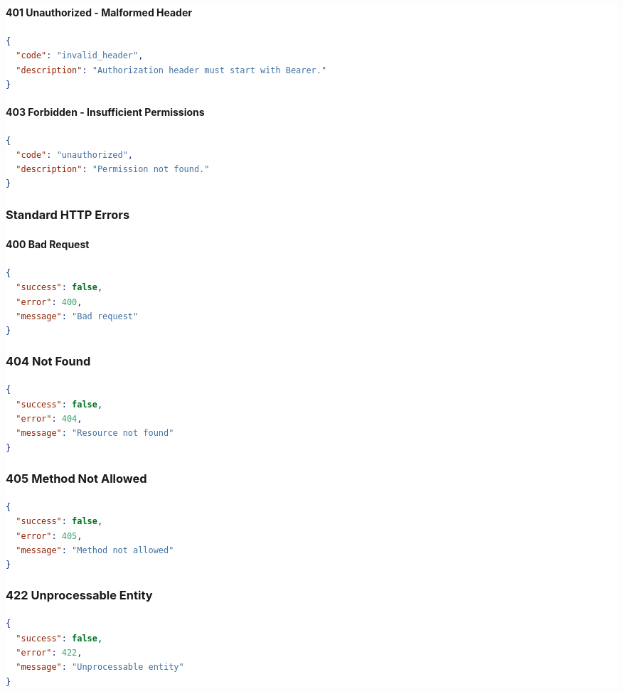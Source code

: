 #### 401 Unauthorized - Malformed Header
```json
{
  "code": "invalid_header",
  "description": "Authorization header must start with Bearer."
}
```

#### 403 Forbidden - Insufficient Permissions
```json
{
  "code": "unauthorized",
  "description": "Permission not found."
}
```

### Standard HTTP Errors

#### 400 Bad Request
```json
{
  "success": false,
  "error": 400,
  "message": "Bad request"
}
```

### 404 Not Found
```json
{
  "success": false,
  "error": 404,
  "message": "Resource not found"
}
```

### 405 Method Not Allowed
```json
{
  "success": false,
  "error": 405,
  "message": "Method not allowed"
}
```

### 422 Unprocessable Entity
```json
{
  "success": false,
  "error": 422,
  "message": "Unprocessable entity"
}
```
